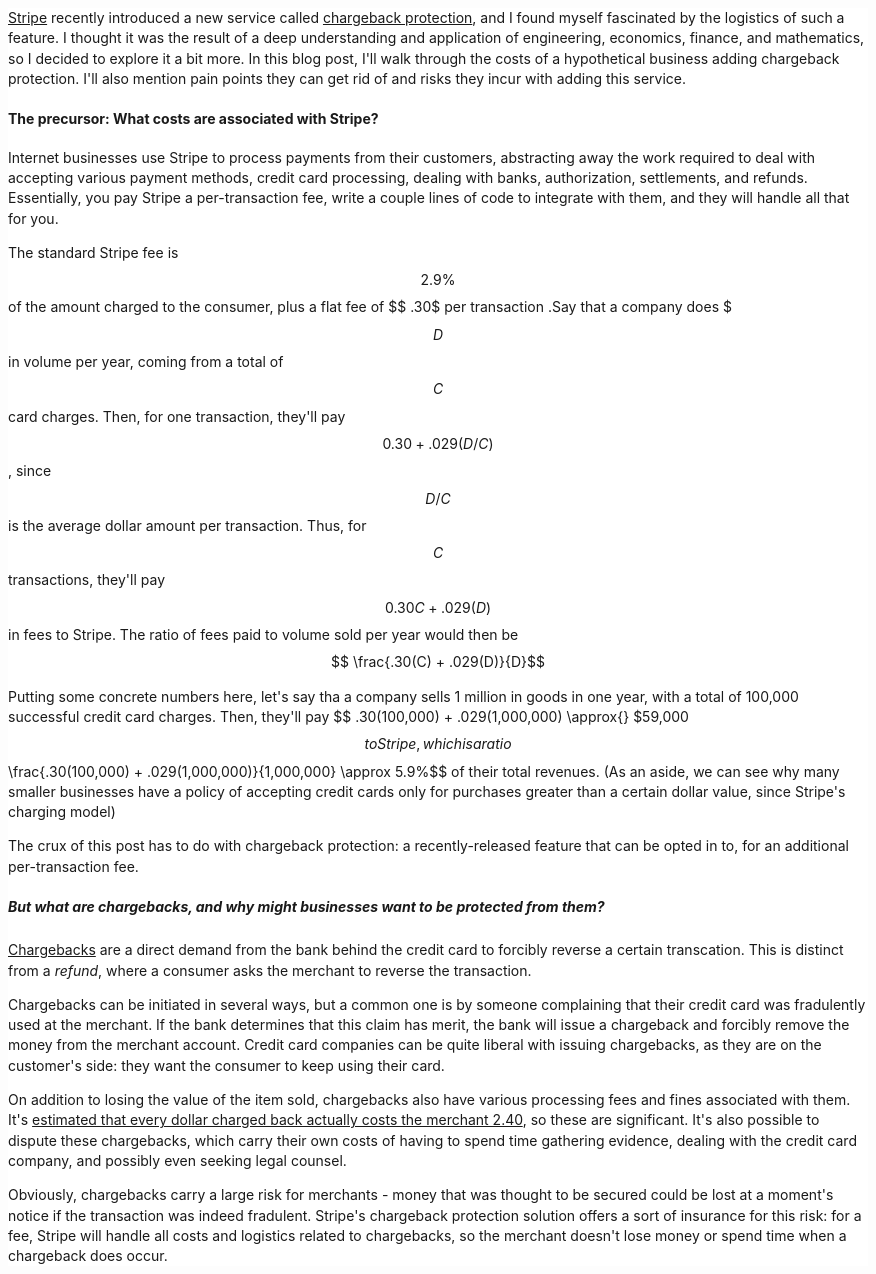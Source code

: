 [Stripe](https://stripe.com) recently introduced a new service called [chargeback protection](https://stripe.com), and I found myself fascinated by the logistics of such a feature. I thought it was the result of a deep understanding and application of engineering, economics, finance, and mathematics, so I decided to explore it a bit more. In this blog post, I'll  walk through the costs of a hypothetical business adding chargeback protection. I'll also mention pain points they can get rid of and risks they incur with adding this service.

#### The precursor: What costs are associated with Stripe?

Internet businesses use Stripe to process payments from their customers, abstracting away the work required to deal with accepting various payment methods, credit card processing, dealing with banks, authorization, settlements, and refunds. Essentially, you pay Stripe a per-transaction fee, write a couple lines of code to integrate with them, and they will handle all that for you.

The standard Stripe fee is $$ 2.9 \%$$ of the amount charged to the consumer, plus a flat fee of $$ $.30$$ per transaction .Say that a company does $$$D$$ in volume per year, coming from a total of $$C$$ card charges. Then, for one transaction, they'll pay $$ 0.30 + .029(D/C) $$, since $$ D/C $$ is the average dollar amount per transaction. Thus, for $$ C $$ transactions, they'll pay $$ 0.30C + .029(D)$$ in fees to Stripe. The ratio of fees paid to volume sold per year would then be $$ \frac{.30(C) + .029(D)}{D}$$ 

Putting some concrete numbers here, let's say tha a company sells 1 million in goods in one year, with a total of 100,000 successful credit card charges. Then, they'll pay $$ .30(100,000) + .029(1,000,000) \approx{} $59,000 $$ to Stripe, which is a ratio $$ \frac{.30(100,000) + .029(1,000,000)}{1,000,000} \approx  5.9\%$$ of their total revenues. (As an aside, we can see why many smaller businesses have a policy of accepting credit cards only for purchases greater than a certain dollar value, since Stripe's charging model)

The crux of this post has to do with chargeback protection: a recently-released feature that can be opted in to, for an additional per-transaction fee. 

##### But what are chargebacks, and why might businesses want to be protected from them?

[Chargebacks](https://chargebacks911.com/chargebacks/#cbCostsMerchants) are a direct demand from the bank behind the credit card to forcibly reverse a certain transcation. This is distinct from a *refund*, where a consumer asks the merchant to reverse the transaction.

Chargebacks can be initiated in several ways, but a common one is by someone complaining that their credit card was fradulently used at the merchant. If the bank determines that this claim has merit, the bank will issue a chargeback and forcibly remove the money from the merchant account. Credit card companies can be quite liberal with issuing chargebacks, as they are on the customer's side: they want the consumer to keep using their card.

On addition to losing the value of the item sold, chargebacks also have various processing fees and fines associated with them. It's [estimated that every dollar charged back actually costs the merchant 2.40](https://www.verifi.com/in-the-news/much-chargeback-fee/), so these are significant. It's also possible to dispute these chargebacks, which carry their own costs of having to spend time gathering evidence, dealing with the credit card company, and possibly even seeking legal counsel.

Obviously, chargebacks carry a large risk for merchants - money that was thought to be secured could be lost at a moment's notice if the transaction was indeed fradulent. Stripe's chargeback protection solution offers a sort of insurance for this risk: for a fee, Stripe will handle all costs and logistics related to chargebacks, so the merchant doesn't lose money or spend time when a chargeback does occur.
